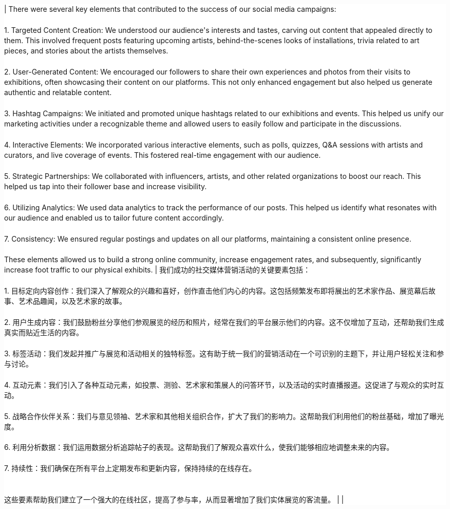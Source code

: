 | There were several key elements that contributed to the success of our social media campaigns:<br><br>1. Targeted Content Creation: We understood our audience's interests and tastes, carving out content that appealed directly to them. This involved frequent posts featuring upcoming artists, behind-the-scenes looks of installations, trivia related to art pieces, and stories about the artists themselves.<br><br>2. User-Generated Content: We encouraged our followers to share their own experiences and photos from their visits to exhibitions, often showcasing their content on our platforms. This not only enhanced engagement but also helped us generate authentic and relatable content.<br><br>3. Hashtag Campaigns: We initiated and promoted unique hashtags related to our exhibitions and events. This helped us unify our marketing activities under a recognizable theme and allowed users to easily follow and participate in the discussions.<br><br>4. Interactive Elements: We incorporated various interactive elements, such as polls, quizzes, Q&A sessions with artists and curators, and live coverage of events. This fostered real-time engagement with our audience.<br><br>5. Strategic Partnerships: We collaborated with influencers, artists, and other related organizations to boost our reach. This helped us tap into their follower base and increase visibility.<br><br>6. Utilizing Analytics: We used data analytics to track the performance of our posts. This helped us identify what resonates with our audience and enabled us to tailor future content accordingly.<br><br>7. Consistency: We ensured regular postings and updates on all our platforms, maintaining a consistent online presence.<br><br>These elements allowed us to build a strong online community, increase engagement rates, and subsequently, significantly increase foot traffic to our physical exhibits.                                                                                                                                                                                                                                                                                                                                                                                                                                                                                                                                                                                                                                                                                                                                                                               | 我们成功的社交媒体营销活动的关键要素包括：<br><br>1. 目标定向内容创作：我们深入了解观众的兴趣和喜好，创作直击他们内心的内容。这包括频繁发布即将展出的艺术家作品、展览幕后故事、艺术品趣闻，以及艺术家的故事。<br>    <br>2. 用户生成内容：我们鼓励粉丝分享他们参观展览的经历和照片，经常在我们的平台展示他们的内容。这不仅增加了互动，还帮助我们生成真实而贴近生活的内容。<br>    <br>3. 标签活动：我们发起并推广与展览和活动相关的独特标签。这有助于统一我们的营销活动在一个可识别的主题下，并让用户轻松关注和参与讨论。<br>    <br>4. 互动元素：我们引入了各种互动元素，如投票、测验、艺术家和策展人的问答环节，以及活动的实时直播报道。这促进了与观众的实时互动。<br>    <br>5. 战略合作伙伴关系：我们与意见领袖、艺术家和其他相关组织合作，扩大了我们的影响力。这帮助我们利用他们的粉丝基础，增加了曝光度。<br>    <br>6. 利用分析数据：我们运用数据分析追踪帖子的表现。这帮助我们了解观众喜欢什么，使我们能够相应地调整未来的内容。<br>    <br>7. 持续性：我们确保在所有平台上定期发布和更新内容，保持持续的在线存在。<br>    <br><br>这些要素帮助我们建立了一个强大的在线社区，提高了参与率，从而显著增加了我们实体展览的客流量。                                                                                                                                                      |     |